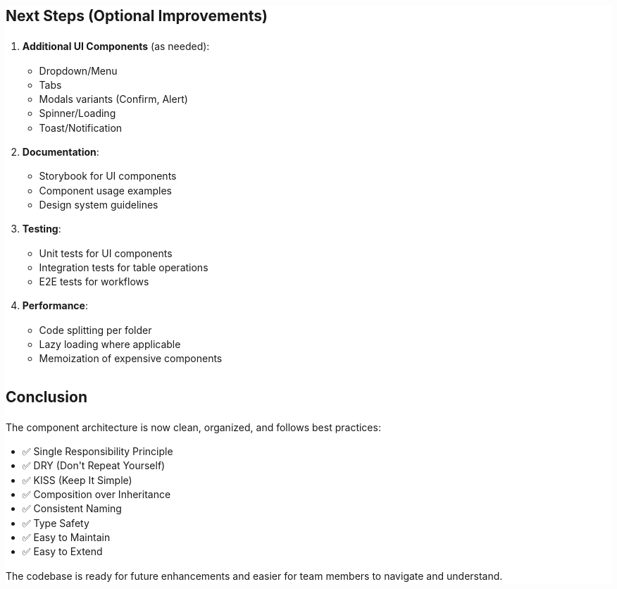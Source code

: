 ## Next Steps (Optional Improvements)

1. **Additional UI Components** (as needed):

   - Dropdown/Menu
   - Tabs
   - Modals variants (Confirm, Alert)
   - Spinner/Loading
   - Toast/Notification

2. **Documentation**:

   - Storybook for UI components
   - Component usage examples
   - Design system guidelines

3. **Testing**:

   - Unit tests for UI components
   - Integration tests for table operations
   - E2E tests for workflows

4. **Performance**:
   - Code splitting per folder
   - Lazy loading where applicable
   - Memoization of expensive components

## Conclusion

The component architecture is now clean, organized, and follows best practices:

- ✅ Single Responsibility Principle
- ✅ DRY (Don't Repeat Yourself)
- ✅ KISS (Keep It Simple)
- ✅ Composition over Inheritance
- ✅ Consistent Naming
- ✅ Type Safety
- ✅ Easy to Maintain
- ✅ Easy to Extend

The codebase is ready for future enhancements and easier for team members to navigate and understand.
